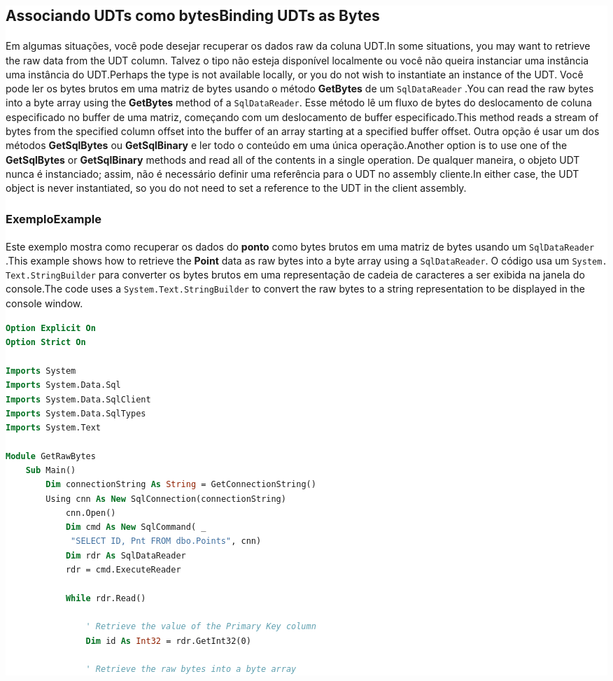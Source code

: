 ## <a name="binding-udts-as-bytes"></a><span data-ttu-id="89c95-126">Associando UDTs como bytes</span><span class="sxs-lookup"><span data-stu-id="89c95-126">Binding UDTs as Bytes</span></span>  
 <span data-ttu-id="89c95-127">Em algumas situações, você pode desejar recuperar os dados raw da coluna UDT.</span><span class="sxs-lookup"><span data-stu-id="89c95-127">In some situations, you may want to retrieve the raw data from the UDT column.</span></span> <span data-ttu-id="89c95-128">Talvez o tipo não esteja disponível localmente ou você não queira instanciar uma instância uma instância do UDT.</span><span class="sxs-lookup"><span data-stu-id="89c95-128">Perhaps the type is not available locally, or you do not wish to instantiate an instance of the UDT.</span></span> <span data-ttu-id="89c95-129">Você pode ler os bytes brutos em uma matriz de bytes usando o método **GetBytes** de um `SqlDataReader` .</span><span class="sxs-lookup"><span data-stu-id="89c95-129">You can read the raw bytes into a byte array using the **GetBytes** method of a `SqlDataReader`.</span></span> <span data-ttu-id="89c95-130">Esse método lê um fluxo de bytes do deslocamento de coluna especificado no buffer de uma matriz, começando com um deslocamento de buffer especificado.</span><span class="sxs-lookup"><span data-stu-id="89c95-130">This method reads a stream of bytes from the specified column offset into the buffer of an array starting at a specified buffer offset.</span></span> <span data-ttu-id="89c95-131">Outra opção é usar um dos métodos **GetSqlBytes** ou **GetSqlBinary** e ler todo o conteúdo em uma única operação.</span><span class="sxs-lookup"><span data-stu-id="89c95-131">Another option is to use one of the **GetSqlBytes** or **GetSqlBinary** methods and read all of the contents in a single operation.</span></span> <span data-ttu-id="89c95-132">De qualquer maneira, o objeto UDT nunca é instanciado; assim, não é necessário definir uma referência para o UDT no assembly cliente.</span><span class="sxs-lookup"><span data-stu-id="89c95-132">In either case, the UDT object is never instantiated, so you do not need to set a reference to the UDT in the client assembly.</span></span>  
  
### <a name="example"></a><span data-ttu-id="89c95-133">Exemplo</span><span class="sxs-lookup"><span data-stu-id="89c95-133">Example</span></span>  
 <span data-ttu-id="89c95-134">Este exemplo mostra como recuperar os dados do **ponto** como bytes brutos em uma matriz de bytes usando um `SqlDataReader` .</span><span class="sxs-lookup"><span data-stu-id="89c95-134">This example shows how to retrieve the **Point** data as raw bytes into a byte array using a `SqlDataReader`.</span></span> <span data-ttu-id="89c95-135">O código usa um `System.Text.StringBuilder` para converter os bytes brutos em uma representação de cadeia de caracteres a ser exibida na janela do console.</span><span class="sxs-lookup"><span data-stu-id="89c95-135">The code uses a `System.Text.StringBuilder` to convert the raw bytes to a string representation to be displayed in the console window.</span></span>  
  
```vb  
Option Explicit On  
Option Strict On  
  
Imports System  
Imports System.Data.Sql  
Imports System.Data.SqlClient  
Imports System.Data.SqlTypes  
Imports System.Text  
  
Module GetRawBytes  
    Sub Main()  
        Dim connectionString As String = GetConnectionString()  
        Using cnn As New SqlConnection(connectionString)  
            cnn.Open()  
            Dim cmd As New SqlCommand( _  
             "SELECT ID, Pnt FROM dbo.Points", cnn)  
            Dim rdr As SqlDataReader  
            rdr = cmd.ExecuteReader  
  
            While rdr.Read()  
  
                ' Retrieve the value of the Primary Key column  
                Dim id As Int32 = rdr.GetInt32(0)  
  
                ' Retrieve the raw bytes into a byte array  
```